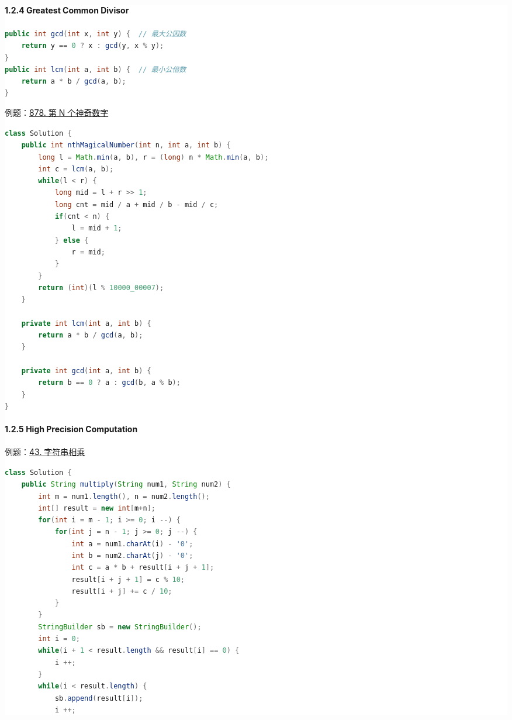 #### 1.2.4 Greatest Common Divisor

```java
public int gcd(int x, int y) {  // 最大公因数
	return y == 0 ? x : gcd(y, x % y);
}
public int lcm(int a, int b) {  // 最小公倍数
	return a * b / gcd(a, b);
}
```

例题：[878. 第 N 个神奇数字](https://leetcode.cn/problems/nth-magical-number/)

```java
class Solution {
    public int nthMagicalNumber(int n, int a, int b) {
        long l = Math.min(a, b), r = (long) n * Math.min(a, b);
        int c = lcm(a, b);
        while(l < r) {
            long mid = l + r >> 1;
            long cnt = mid / a + mid / b - mid / c;
            if(cnt < n) {
                l = mid + 1;
            } else {
                r = mid;
            }
        }
        return (int)(l % 10000_00007);
    }

    private int lcm(int a, int b) {
        return a * b / gcd(a, b);
    }

    private int gcd(int a, int b) {
        return b == 0 ? a : gcd(b, a % b);
    }
}
```

#### 1.2.5 High Precision Computation

例题：[43. 字符串相乘](https://leetcode.cn/problems/multiply-strings/)

```java
class Solution {
    public String multiply(String num1, String num2) {
        int m = num1.length(), n = num2.length();
        int[] result = new int[m+n];
        for(int i = m - 1; i >= 0; i --) {
            for(int j = n - 1; j >= 0; j --) {
                int a = num1.charAt(i) - '0';
                int b = num2.charAt(j) - '0';
                int c = a * b + result[i + j + 1];
                result[i + j + 1] = c % 10;
                result[i + j] += c / 10;
            }
        }
        StringBuilder sb = new StringBuilder();
        int i = 0;
        while(i + 1 < result.length && result[i] == 0) {
            i ++;
        }
        while(i < result.length) {
            sb.append(result[i]);
            i ++;
```
